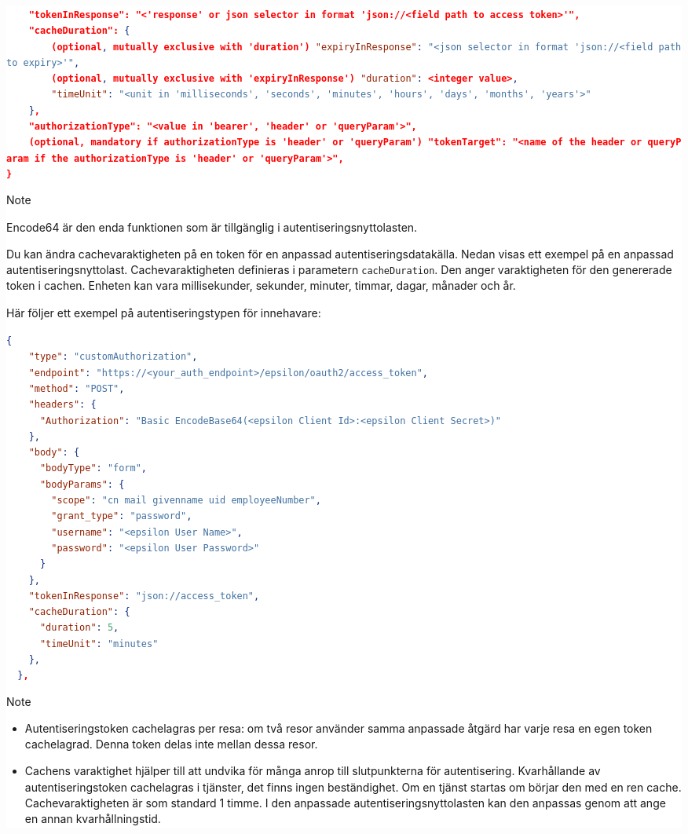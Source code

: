 ```json
    "tokenInResponse": "<'response' or json selector in format 'json://<field path to access token>'",
    "cacheDuration": {
        (optional, mutually exclusive with 'duration') "expiryInResponse": "<json selector in format 'json://<field path to expiry>'",
        (optional, mutually exclusive with 'expiryInResponse') "duration": <integer value>,
        "timeUnit": "<unit in 'milliseconds', 'seconds', 'minutes', 'hours', 'days', 'months', 'years'>"
    },
    "authorizationType": "<value in 'bearer', 'header' or 'queryParam'>",
    (optional, mandatory if authorizationType is 'header' or 'queryParam') "tokenTarget": "<name of the header or queryParam if the authorizationType is 'header' or 'queryParam'>",
}
```

>[!NOTE]
>
>Encode64 är den enda funktionen som är tillgänglig i autentiseringsnyttolasten.

Du kan ändra cachevaraktigheten på en token för en anpassad autentiseringsdatakälla. Nedan visas ett exempel på en anpassad autentiseringsnyttolast. Cachevaraktigheten definieras i parametern `cacheDuration`. Den anger varaktigheten för den genererade token i cachen. Enheten kan vara millisekunder, sekunder, minuter, timmar, dagar, månader och år.

Här följer ett exempel på autentiseringstypen för innehavare:

```json
{
    "type": "customAuthorization",
    "endpoint": "https://<your_auth_endpoint>/epsilon/oauth2/access_token",
    "method": "POST",
    "headers": {
      "Authorization": "Basic EncodeBase64(<epsilon Client Id>:<epsilon Client Secret>)"
    },
    "body": {
      "bodyType": "form",
      "bodyParams": {
        "scope": "cn mail givenname uid employeeNumber",
        "grant_type": "password",
        "username": "<epsilon User Name>",
        "password": "<epsilon User Password>"
      }
    },
    "tokenInResponse": "json://access_token",
    "cacheDuration": {
      "duration": 5,
      "timeUnit": "minutes"
    },
  },
```

>[!NOTE]
>
>* Autentiseringstoken cachelagras per resa: om två resor använder samma anpassade åtgärd har varje resa en egen token cachelagrad. Denna token delas inte mellan dessa resor.
>
>* Cachens varaktighet hjälper till att undvika för många anrop till slutpunkterna för autentisering. Kvarhållande av autentiseringstoken cachelagras i tjänster, det finns ingen beständighet. Om en tjänst startas om börjar den med en ren cache. Cachevaraktigheten är som standard 1 timme. I den anpassade autentiseringsnyttolasten kan den anpassas genom att ange en annan kvarhållningstid.
>
